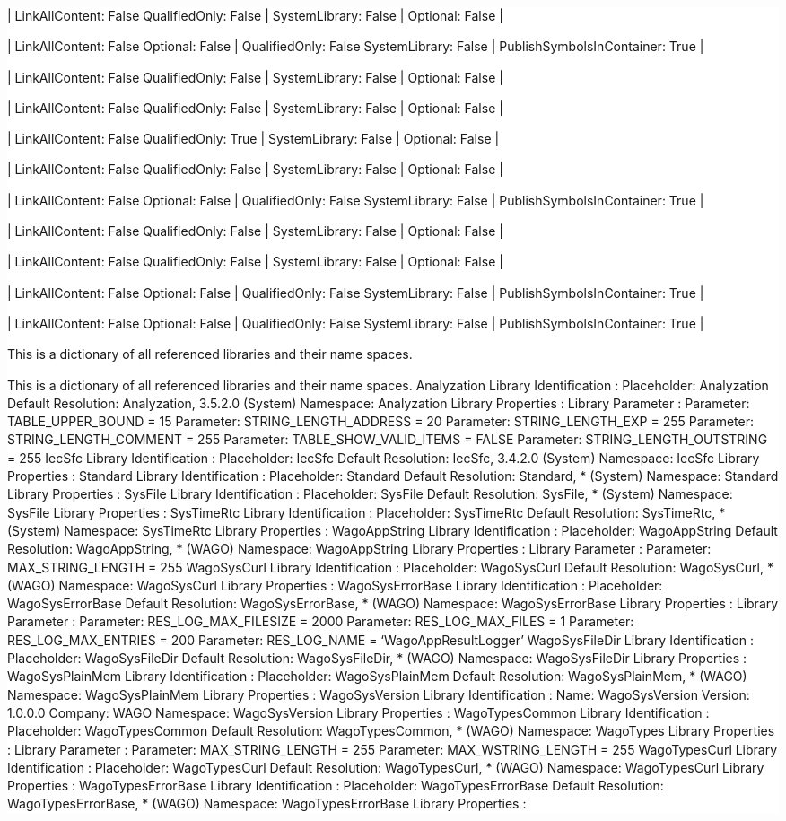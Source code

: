 | LinkAllContent: False QualifiedOnly: False | SystemLibrary: False | Optional: False |

| LinkAllContent: False Optional: False | QualifiedOnly: False SystemLibrary: False | PublishSymbolsInContainer: True |

| LinkAllContent: False QualifiedOnly: False | SystemLibrary: False | Optional: False |

| LinkAllContent: False QualifiedOnly: False | SystemLibrary: False | Optional: False |

| LinkAllContent: False QualifiedOnly: True | SystemLibrary: False | Optional: False |

| LinkAllContent: False QualifiedOnly: False | SystemLibrary: False | Optional: False |

| LinkAllContent: False Optional: False | QualifiedOnly: False SystemLibrary: False | PublishSymbolsInContainer: True |

| LinkAllContent: False QualifiedOnly: False | SystemLibrary: False | Optional: False |

| LinkAllContent: False QualifiedOnly: False | SystemLibrary: False | Optional: False |

| LinkAllContent: False Optional: False | QualifiedOnly: False SystemLibrary: False | PublishSymbolsInContainer: True |

| LinkAllContent: False Optional: False | QualifiedOnly: False SystemLibrary: False | PublishSymbolsInContainer: True |

This is a dictionary of all referenced libraries and their name spaces.

This is a dictionary of all referenced libraries and their name spaces. Analyzation Library Identification : Placeholder: Analyzation Default Resolution: Analyzation, 3.5.2.0 (System) Namespace: Analyzation Library Properties : Library Parameter : Parameter: TABLE_UPPER_BOUND = 15 Parameter: STRING_LENGTH_ADDRESS = 20 Parameter: STRING_LENGTH_EXP = 255 Parameter: STRING_LENGTH_COMMENT = 255 Parameter: TABLE_SHOW_VALID_ITEMS = FALSE Parameter: STRING_LENGTH_OUTSTRING = 255 IecSfc Library Identification : Placeholder: IecSfc Default Resolution: IecSfc, 3.4.2.0 (System) Namespace: IecSfc Library Properties : Standard Library Identification : Placeholder: Standard Default Resolution: Standard, * (System) Namespace: Standard Library Properties : SysFile Library Identification : Placeholder: SysFile Default Resolution: SysFile, * (System) Namespace: SysFile Library Properties : SysTimeRtc Library Identification : Placeholder: SysTimeRtc Default Resolution: SysTimeRtc, * (System) Namespace: SysTimeRtc Library Properties : WagoAppString Library Identification : Placeholder: WagoAppString Default Resolution: WagoAppString, * (WAGO) Namespace: WagoAppString Library Properties : Library Parameter : Parameter: MAX_STRING_LENGTH = 255 WagoSysCurl Library Identification : Placeholder: WagoSysCurl Default Resolution: WagoSysCurl, * (WAGO) Namespace: WagoSysCurl Library Properties : WagoSysErrorBase Library Identification : Placeholder: WagoSysErrorBase Default Resolution: WagoSysErrorBase, * (WAGO) Namespace: WagoSysErrorBase Library Properties : Library Parameter : Parameter: RES_LOG_MAX_FILESIZE = 2000 Parameter: RES_LOG_MAX_FILES = 1 Parameter: RES_LOG_MAX_ENTRIES = 200 Parameter: RES_LOG_NAME = ‘WagoAppResultLogger’ WagoSysFileDir Library Identification : Placeholder: WagoSysFileDir Default Resolution: WagoSysFileDir, * (WAGO) Namespace: WagoSysFileDir Library Properties : WagoSysPlainMem Library Identification : Placeholder: WagoSysPlainMem Default Resolution: WagoSysPlainMem, * (WAGO) Namespace: WagoSysPlainMem Library Properties : WagoSysVersion Library Identification : Name: WagoSysVersion Version: 1.0.0.0 Company: WAGO Namespace: WagoSysVersion Library Properties : WagoTypesCommon Library Identification : Placeholder: WagoTypesCommon Default Resolution: WagoTypesCommon, * (WAGO) Namespace: WagoTypes Library Properties : Library Parameter : Parameter: MAX_STRING_LENGTH = 255 Parameter: MAX_WSTRING_LENGTH = 255 WagoTypesCurl Library Identification : Placeholder: WagoTypesCurl Default Resolution: WagoTypesCurl, * (WAGO) Namespace: WagoTypesCurl Library Properties : WagoTypesErrorBase Library Identification : Placeholder: WagoTypesErrorBase Default Resolution: WagoTypesErrorBase, * (WAGO) Namespace: WagoTypesErrorBase Library Properties :
